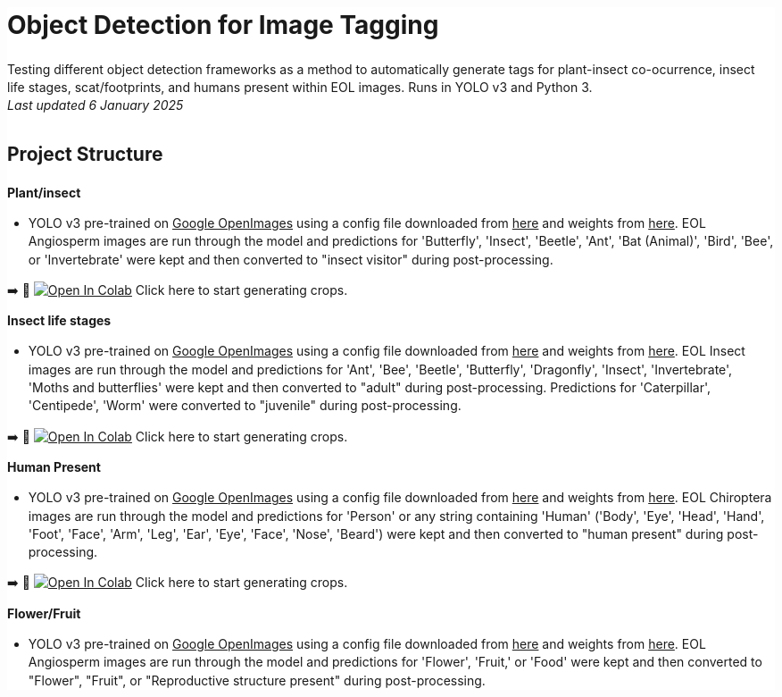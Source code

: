 # Object Detection for Image Tagging
Testing different object detection frameworks as a method to automatically generate tags for plant-insect co-ocurrence, insect life stages, scat/footprints, and humans present within EOL images. Runs in YOLO v3 and Python 3.  
*Last updated 6 January 2025*

## Project Structure
**Plant/insect**
* YOLO v3 pre-trained on [Google OpenImages](https://storage.googleapis.com/openimages/web/index.html) using a config file downloaded from [here](https://raw.githubusercontent.com/AlexeyAB/darknet/master/cfg/yolov3-openimages.cfg) and weights from [here](https://pjreddie.com/media/files/yolov3-openimages.weights). EOL Angiosperm images are run through the model and predictions for 'Butterfly', 'Insect', 'Beetle', 'Ant', 'Bat (Animal)', 'Bird', 'Bee', or 'Invertebrate' were kept and then converted to "insect visitor" during post-processing.

:arrow_right: :seedling: [![Open In Colab](https://colab.research.google.com/assets/colab-badge.svg)](https://colab.research.google.com/github/aubricot/computer_vision_with_eol_images/blob/master/object_detection_for_image_tagging/plant_pollinator/plant_poll_generate_tags_yolov3.ipynb) Click here to start generating crops.

**Insect life stages**
* YOLO v3 pre-trained on [Google OpenImages](https://storage.googleapis.com/openimages/web/index.html) using a config file downloaded from [here](https://raw.githubusercontent.com/AlexeyAB/darknet/master/cfg/yolov3-openimages.cfg) and weights from [here](https://pjreddie.com/media/files/yolov3-openimages.weights). EOL Insect images are run through the model and predictions for 'Ant', 'Bee', 'Beetle', 'Butterfly', 'Dragonfly', 'Insect', 'Invertebrate', 'Moths and butterflies' were kept and then converted to "adult" during post-processing. Predictions for 'Caterpillar', 'Centipede', 'Worm' were converted to "juvenile" during post-processing.

:arrow_right: :seedling: [![Open In Colab](https://colab.research.google.com/assets/colab-badge.svg)](https://colab.research.google.com/github/aubricot/computer_vision_with_eol_images/blob/master/object_detection_for_image_tagging/life_stages/insect_life_stages_generate_tags_yolov3.ipynb) Click here to start generating crops.

**Human Present**
* YOLO v3 pre-trained on [Google OpenImages](https://storage.googleapis.com/openimages/web/index.html) using a config file downloaded from [here](https://raw.githubusercontent.com/AlexeyAB/darknet/master/cfg/yolov3-openimages.cfg) and weights from [here](https://pjreddie.com/media/files/yolov3-openimages.weights). EOL Chiroptera images are run through the model and predictions for 'Person' or any string containing 'Human' ('Body', 'Eye', 'Head', 'Hand', 'Foot', 'Face', 'Arm', 'Leg', 'Ear', 'Eye', 'Face', 'Nose', 'Beard') were kept and then converted to "human present" during post-processing.   

:arrow_right: :seedling: [![Open In Colab](https://colab.research.google.com/assets/colab-badge.svg)](https://colab.research.google.com/github/aubricot/computer_vision_with_eol_images/blob/master/object_detection_for_image_tagging/human_present/human_present_generate_tags_yolov3.ipynb) Click here to start generating crops.

**Flower/Fruit**
* YOLO v3 pre-trained on [Google OpenImages](https://storage.googleapis.com/openimages/web/index.html) using a config file downloaded from [here](https://raw.githubusercontent.com/AlexeyAB/darknet/master/cfg/yolov3-openimages.cfg) and weights from [here](https://pjreddie.com/media/files/yolov3-openimages.weights). EOL Angiosperm images are run through the model and predictions for 'Flower', 'Fruit,' or 'Food' were kept and then converted to "Flower", "Fruit", or "Reproductive structure present" during post-processing. 
